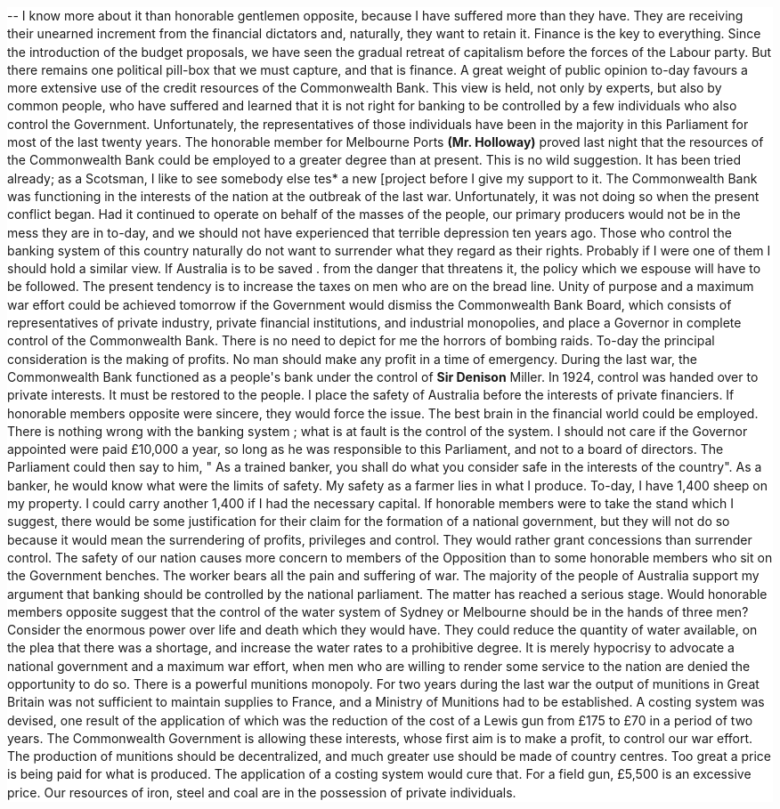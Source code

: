 -- I know more about it than honorable gentlemen opposite, because I have suffered more than they have. They are receiving their unearned increment from the financial dictators and, naturally, they want to retain it. Finance is the key to everything. Since the introduction of the budget proposals, we have seen the gradual retreat of capitalism before the forces of the Labour party. But there remains one political pill-box that we must capture, and that is finance. A great weight of public opinion to-day favours a more extensive use of the credit resources of the Commonwealth Bank. This view is held, not only by experts, but also by common people, who have suffered and learned that it is not right for banking to be controlled by a few individuals who also control the Government. Unfortunately, the representatives of those individuals have been in the majority in this Parliament for most of the last twenty years. The honorable member for Melbourne Ports  **(Mr. Holloway)**  proved last night that the resources of the Commonwealth Bank could be employed to a greater degree than at present. This is no wild suggestion. It has been  tried already; as a Scotsman, I like to see somebody else tes* a new [project before I give my support to it. The Commonwealth Bank was functioning in the interests of the nation at the outbreak of the last war. Unfortunately, it was not doing so when the present conflict began. Had it continued to operate on behalf of the masses of the people, our primary producers would not be in the mess they are in to-day, and we should not have experienced that terrible depression ten years ago. Those who control the banking system of this country naturally do not want to surrender what they regard as their rights. Probably if I were one of them I should hold a similar view. If Australia is to be saved . from the danger that threatens it, the policy which we espouse will have to be followed. The present tendency is to increase the taxes on men who are on the bread line. Unity of purpose and a maximum war effort could be achieved tomorrow if the Government would dismiss the Commonwealth Bank Board, which consists of representatives of private industry, private financial institutions, and industrial monopolies, and place a Governor in complete control of the Commonwealth Bank. There is no need to depict for me the horrors of bombing raids. To-day the principal consideration is the making of profits. No man should make any profit in a time of emergency. During the last war, the Commonwealth Bank functioned as a people's bank under the control of  **Sir Denison**  Miller. In 1924, control was handed over to private interests. It must be restored to the people. I place the safety of Australia before the interests of private financiers. If honorable members opposite were sincere, they would force the issue. The best brain in the financial world could be employed. There is nothing wrong with the banking system ; what is at fault is the control of the system. I should not care if the Governor appointed were paid £10,000 a year, so long as he was responsible to this Parliament, and not to a board of directors. The Parliament could then say to him, " As a trained banker, you shall do what you consider safe in the interests of the country". As a banker, he would know what were the limits of safety. My safety as a farmer lies in what I produce. To-day, I have 1,400 sheep on my property. I could carry another 1,400 if I had the necessary capital. If honorable members were to take the stand which I suggest, there would be some justification for their claim for the formation of a national government, but they will not do so because it would mean the surrendering of profits, privileges and control. They would rather grant concessions than surrender control. The safety of our nation causes more concern to members of the Opposition than to some honorable members who sit on the Government benches. The worker bears all the pain and suffering of war. The majority of the people of Australia support my argument that banking should be controlled by the national parliament. The matter has reached a serious stage. Would honorable members opposite suggest that the control of the water system of Sydney or Melbourne should be in the hands of three men? Consider the enormous power over life and death which they would have. They could reduce the quantity of water available, on the plea that there was a shortage, and increase the water rates to a prohibitive degree. It is merely hypocrisy to advocate a national government and a maximum war effort, when men who are willing to render some service to the nation are denied the opportunity to do so. There is a powerful munitions monopoly. For two years during the last war the output of munitions in Great Britain was not sufficient to maintain supplies to France, and a Ministry of Munitions had to be established. A costing system was devised, one result of the application of which was the reduction of the cost of a Lewis gun from £175 to £70 in a period of two years. The Commonwealth Government is allowing these interests, whose first aim is to make a profit, to control our war effort. The production of munitions should be decentralized, and much greater use should be made of country centres. Too great a price is being paid for what is produced. The application of a costing system would cure that. For a field gun, £5,500 is an excessive price. Our resources of iron, steel and coal are in the possession of private individuals. 
